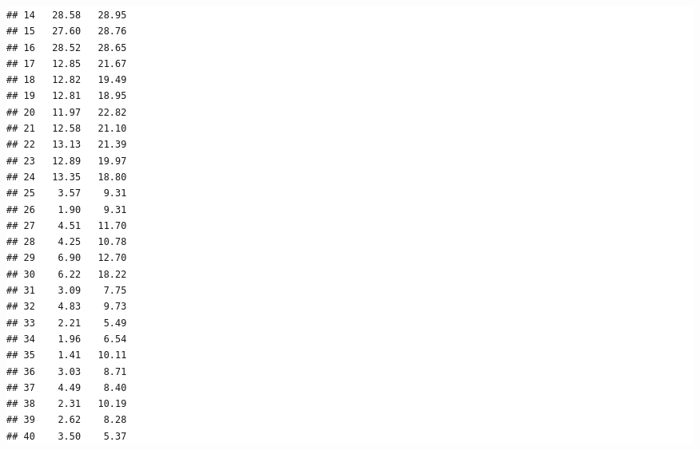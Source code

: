     ## 14   28.58   28.95
    ## 15   27.60   28.76
    ## 16   28.52   28.65
    ## 17   12.85   21.67
    ## 18   12.82   19.49
    ## 19   12.81   18.95
    ## 20   11.97   22.82
    ## 21   12.58   21.10
    ## 22   13.13   21.39
    ## 23   12.89   19.97
    ## 24   13.35   18.80
    ## 25    3.57    9.31
    ## 26    1.90    9.31
    ## 27    4.51   11.70
    ## 28    4.25   10.78
    ## 29    6.90   12.70
    ## 30    6.22   18.22
    ## 31    3.09    7.75
    ## 32    4.83    9.73
    ## 33    2.21    5.49
    ## 34    1.96    6.54
    ## 35    1.41   10.11
    ## 36    3.03    8.71
    ## 37    4.49    8.40
    ## 38    2.31   10.19
    ## 39    2.62    8.28
    ## 40    3.50    5.37
